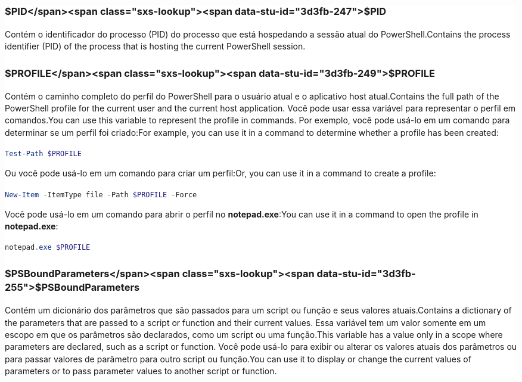 ### <a name="pid"></a><span data-ttu-id="3d3fb-247">$PID</span><span class="sxs-lookup"><span data-stu-id="3d3fb-247">$PID</span></span>

<span data-ttu-id="3d3fb-248">Contém o identificador do processo (PID) do processo que está hospedando a sessão atual do PowerShell.</span><span class="sxs-lookup"><span data-stu-id="3d3fb-248">Contains the process identifier (PID) of the process that is hosting the current PowerShell session.</span></span>

### <a name="profile"></a><span data-ttu-id="3d3fb-249">$PROFILE</span><span class="sxs-lookup"><span data-stu-id="3d3fb-249">$PROFILE</span></span>

<span data-ttu-id="3d3fb-250">Contém o caminho completo do perfil do PowerShell para o usuário atual e o aplicativo host atual.</span><span class="sxs-lookup"><span data-stu-id="3d3fb-250">Contains the full path of the PowerShell profile for the current user and the current host application.</span></span> <span data-ttu-id="3d3fb-251">Você pode usar essa variável para representar o perfil em comandos.</span><span class="sxs-lookup"><span data-stu-id="3d3fb-251">You can use this variable to represent the profile in commands.</span></span> <span data-ttu-id="3d3fb-252">Por exemplo, você pode usá-lo em um comando para determinar se um perfil foi criado:</span><span class="sxs-lookup"><span data-stu-id="3d3fb-252">For example, you can use it in a command to determine whether a profile has been created:</span></span>

```powershell
Test-Path $PROFILE
```

<span data-ttu-id="3d3fb-253">Ou você pode usá-lo em um comando para criar um perfil:</span><span class="sxs-lookup"><span data-stu-id="3d3fb-253">Or, you can use it in a command to create a profile:</span></span>

```powershell
New-Item -ItemType file -Path $PROFILE -Force
```

<span data-ttu-id="3d3fb-254">Você pode usá-lo em um comando para abrir o perfil no **notepad.exe**:</span><span class="sxs-lookup"><span data-stu-id="3d3fb-254">You can use it in a command to open the profile in **notepad.exe**:</span></span>

```powershell
notepad.exe $PROFILE
```

### <a name="psboundparameters"></a><span data-ttu-id="3d3fb-255">$PSBoundParameters</span><span class="sxs-lookup"><span data-stu-id="3d3fb-255">$PSBoundParameters</span></span>

<span data-ttu-id="3d3fb-256">Contém um dicionário dos parâmetros que são passados para um script ou função e seus valores atuais.</span><span class="sxs-lookup"><span data-stu-id="3d3fb-256">Contains a dictionary of the parameters that are passed to a script or function and their current values.</span></span> <span data-ttu-id="3d3fb-257">Essa variável tem um valor somente em um escopo em que os parâmetros são declarados, como um script ou uma função.</span><span class="sxs-lookup"><span data-stu-id="3d3fb-257">This variable has a value only in a scope where parameters are declared, such as a script or function.</span></span> <span data-ttu-id="3d3fb-258">Você pode usá-lo para exibir ou alterar os valores atuais dos parâmetros ou para passar valores de parâmetro para outro script ou função.</span><span class="sxs-lookup"><span data-stu-id="3d3fb-258">You can use it to display or change the current values of parameters or to pass parameter values to another script or function.</span></span>
